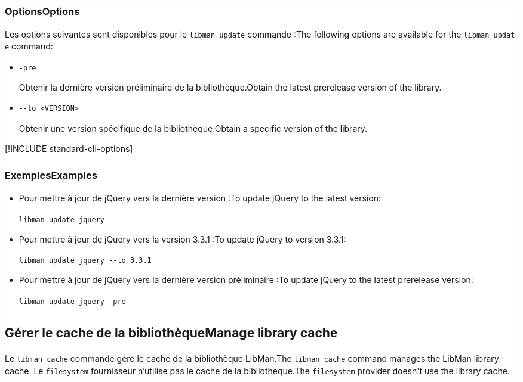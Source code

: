 ### <a name="options"></a><span data-ttu-id="84a2a-217">Options</span><span class="sxs-lookup"><span data-stu-id="84a2a-217">Options</span></span>

<span data-ttu-id="84a2a-218">Les options suivantes sont disponibles pour le `libman update` commande :</span><span class="sxs-lookup"><span data-stu-id="84a2a-218">The following options are available for the `libman update` command:</span></span>

* `-pre`

  <span data-ttu-id="84a2a-219">Obtenir la dernière version préliminaire de la bibliothèque.</span><span class="sxs-lookup"><span data-stu-id="84a2a-219">Obtain the latest prerelease version of the library.</span></span>

* `--to <VERSION>`

  <span data-ttu-id="84a2a-220">Obtenir une version spécifique de la bibliothèque.</span><span class="sxs-lookup"><span data-stu-id="84a2a-220">Obtain a specific version of the library.</span></span>

[!INCLUDE [standard-cli-options](../../includes/libman-cli/standard-cli-options.md)]

### <a name="examples"></a><span data-ttu-id="84a2a-221">Exemples</span><span class="sxs-lookup"><span data-stu-id="84a2a-221">Examples</span></span>

* <span data-ttu-id="84a2a-222">Pour mettre à jour de jQuery vers la dernière version :</span><span class="sxs-lookup"><span data-stu-id="84a2a-222">To update jQuery to the latest version:</span></span>

  ```console
  libman update jquery
  ```

* <span data-ttu-id="84a2a-223">Pour mettre à jour de jQuery vers la version 3.3.1 :</span><span class="sxs-lookup"><span data-stu-id="84a2a-223">To update jQuery to version 3.3.1:</span></span>

  ```console
  libman update jquery --to 3.3.1
  ```

* <span data-ttu-id="84a2a-224">Pour mettre à jour de jQuery vers la dernière version préliminaire :</span><span class="sxs-lookup"><span data-stu-id="84a2a-224">To update jQuery to the latest prerelease version:</span></span>

  ```console
  libman update jquery -pre
  ```

## <a name="manage-library-cache"></a><span data-ttu-id="84a2a-225">Gérer le cache de la bibliothèque</span><span class="sxs-lookup"><span data-stu-id="84a2a-225">Manage library cache</span></span>

<span data-ttu-id="84a2a-226">Le `libman cache` commande gère le cache de la bibliothèque LibMan.</span><span class="sxs-lookup"><span data-stu-id="84a2a-226">The `libman cache` command manages the LibMan library cache.</span></span> <span data-ttu-id="84a2a-227">Le `filesystem` fournisseur n’utilise pas le cache de la bibliothèque.</span><span class="sxs-lookup"><span data-stu-id="84a2a-227">The `filesystem` provider doesn't use the library cache.</span></span>
